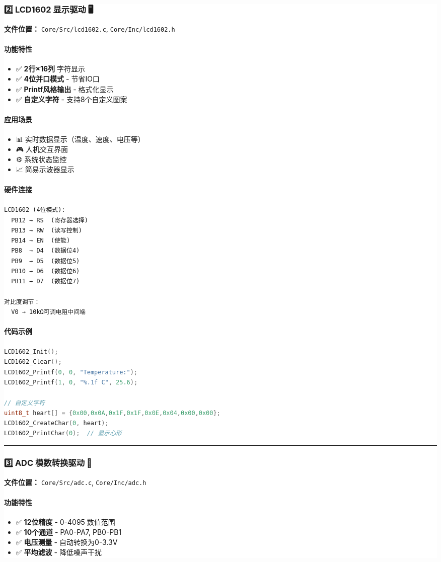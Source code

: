 ### 2️⃣ **LCD1602 显示驱动** 🖥️
**文件位置：** `Core/Src/lcd1602.c`, `Core/Inc/lcd1602.h`

#### 功能特性
- ✅ **2行×16列** 字符显示
- ✅ **4位并口模式** - 节省IO口
- ✅ **Printf风格输出** - 格式化显示
- ✅ **自定义字符** - 支持8个自定义图案

#### 应用场景
- 📊 实时数据显示（温度、速度、电压等）
- 🎮 人机交互界面
- ⚙️ 系统状态监控
- 📈 简易示波器显示

#### 硬件连接
```
LCD1602 (4位模式):
  PB12 → RS  (寄存器选择)
  PB13 → RW  (读写控制)
  PB14 → EN  (使能)
  PB8  → D4  (数据位4)
  PB9  → D5  (数据位5)
  PB10 → D6  (数据位6)
  PB11 → D7  (数据位7)
  
对比度调节：
  V0 → 10kΩ可调电阻中间端
```

#### 代码示例
```c
LCD1602_Init();
LCD1602_Clear();
LCD1602_Printf(0, 0, "Temperature:");
LCD1602_Printf(1, 0, "%.1f C", 25.6);

// 自定义字符
uint8_t heart[] = {0x00,0x0A,0x1F,0x1F,0x0E,0x04,0x00,0x00};
LCD1602_CreateChar(0, heart);
LCD1602_PrintChar(0);  // 显示心形
```

---

### 3️⃣ **ADC 模数转换驱动** 📡
**文件位置：** `Core/Src/adc.c`, `Core/Inc/adc.h`

#### 功能特性
- ✅ **12位精度** - 0-4095 数值范围
- ✅ **10个通道** - PA0-PA7, PB0-PB1
- ✅ **电压测量** - 自动转换为0-3.3V
- ✅ **平均滤波** - 降低噪声干扰
